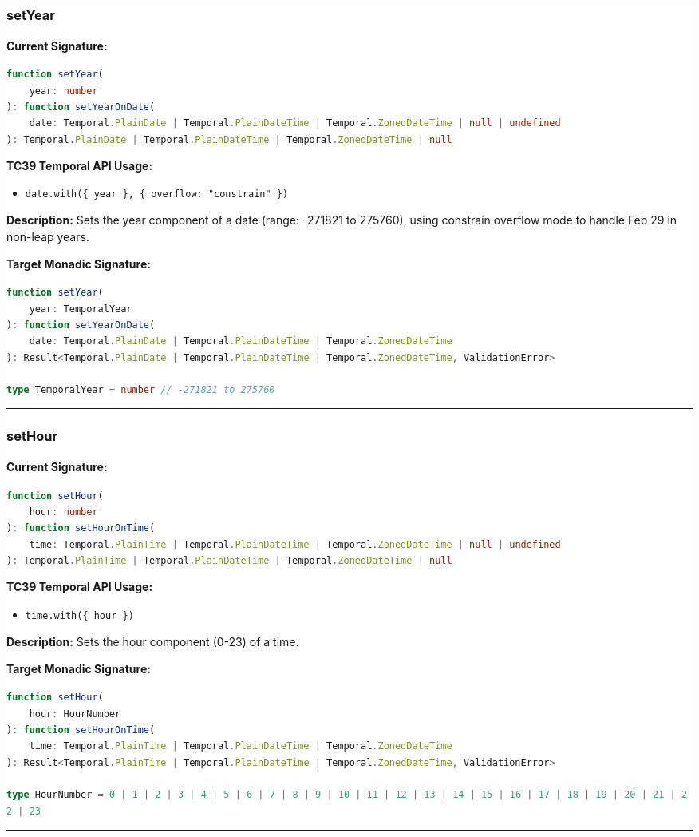 
### setYear

**Current Signature:**
```typescript
function setYear(
	year: number
): function setYearOnDate(
	date: Temporal.PlainDate | Temporal.PlainDateTime | Temporal.ZonedDateTime | null | undefined
): Temporal.PlainDate | Temporal.PlainDateTime | Temporal.ZonedDateTime | null
```

**TC39 Temporal API Usage:**
- `date.with({ year }, { overflow: "constrain" })`

**Description:**
Sets the year component of a date (range: -271821 to 275760), using constrain overflow mode to handle Feb 29 in non-leap years.

**Target Monadic Signature:**
```typescript
function setYear(
	year: TemporalYear
): function setYearOnDate(
	date: Temporal.PlainDate | Temporal.PlainDateTime | Temporal.ZonedDateTime
): Result<Temporal.PlainDate | Temporal.PlainDateTime | Temporal.ZonedDateTime, ValidationError>

type TemporalYear = number // -271821 to 275760
```

---

### setHour

**Current Signature:**
```typescript
function setHour(
	hour: number
): function setHourOnTime(
	time: Temporal.PlainTime | Temporal.PlainDateTime | Temporal.ZonedDateTime | null | undefined
): Temporal.PlainTime | Temporal.PlainDateTime | Temporal.ZonedDateTime | null
```

**TC39 Temporal API Usage:**
- `time.with({ hour })`

**Description:**
Sets the hour component (0-23) of a time.

**Target Monadic Signature:**
```typescript
function setHour(
	hour: HourNumber
): function setHourOnTime(
	time: Temporal.PlainTime | Temporal.PlainDateTime | Temporal.ZonedDateTime
): Result<Temporal.PlainTime | Temporal.PlainDateTime | Temporal.ZonedDateTime, ValidationError>

type HourNumber = 0 | 1 | 2 | 3 | 4 | 5 | 6 | 7 | 8 | 9 | 10 | 11 | 12 | 13 | 14 | 15 | 16 | 17 | 18 | 19 | 20 | 21 | 22 | 23
```

---